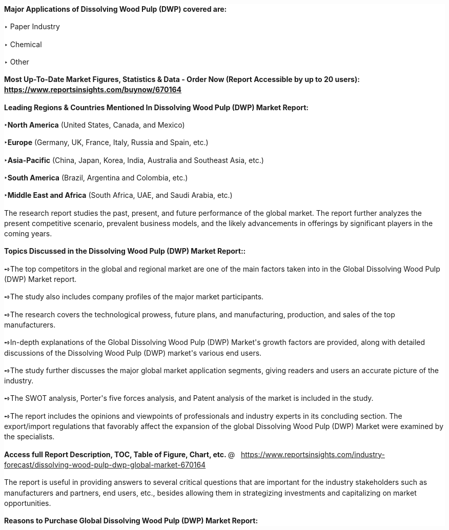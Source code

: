 <strong>Major Applications of Dissolving Wood Pulp (DWP) covered are:</strong>

‣ Paper Industry

‣  Chemical

‣  Other

<strong>Most Up-To-Date Market Figures, Statistics & Data - Order Now (Report Accessible by up to 20 users): <a href=https://www.reportsinsights.com/buynow/670164>https://www.reportsinsights.com/buynow/670164</a></strong>

<strong>Leading Regions &amp; Countries Mentioned In Dissolving Wood Pulp (DWP) Market Report:</strong>

<strong>‣North America</strong> (United States, Canada, and Mexico)

<strong>‣Europe</strong> (Germany, UK, France, Italy, Russia and Spain, etc.)

<strong>‣Asia-Pacific</strong> (China, Japan, Korea, India, Australia and Southeast Asia, etc.)

<strong>‣South America</strong> (Brazil, Argentina and Colombia, etc.)

<strong>‣Middle East and Africa</strong> (South Africa, UAE, and Saudi Arabia, etc.)

The research report studies the past, present, and future performance of the global market. The report further analyzes the present competitive scenario, prevalent business models, and the likely advancements in offerings by significant players in the coming years.

<strong>Topics Discussed in the Dissolving Wood Pulp (DWP) Market Report::</strong>

➺The top competitors in the global and regional market are one of the main factors taken into in the Global Dissolving Wood Pulp (DWP) Market report.

➺The study also includes company profiles of the major market participants.

➺The research covers the technological prowess, future plans, and manufacturing, production, and sales of the top manufacturers.

➺In-depth explanations of the Global Dissolving Wood Pulp (DWP) Market's growth factors are provided, along with detailed discussions of the Dissolving Wood Pulp (DWP) market's various end users.

➺The study further discusses the major global market application segments, giving readers and users an accurate picture of the industry.

➺The SWOT analysis, Porter's five forces analysis, and Patent analysis of the market is included in the study.

➺The report includes the opinions and viewpoints of professionals and industry experts in its concluding section. The export/import regulations that favorably affect the expansion of the global Dissolving Wood Pulp (DWP) Market were examined by the specialists.

<strong>Access full Report Description, TOC, Table of Figure, Chart, etc. </strong>@   <a href=https://www.reportsinsights.com/industry-forecast/dissolving-wood-pulp-dwp-global-market-670164>https://www.reportsinsights.com/industry-forecast/dissolving-wood-pulp-dwp-global-market-670164</a>

The report is useful in providing answers to several critical questions that are important for the industry stakeholders such as manufacturers and partners, end users, etc., besides allowing them in strategizing investments and capitalizing on market opportunities.

<strong>Reasons to Purchase Global Dissolving Wood Pulp (DWP) Market Report:</strong>
